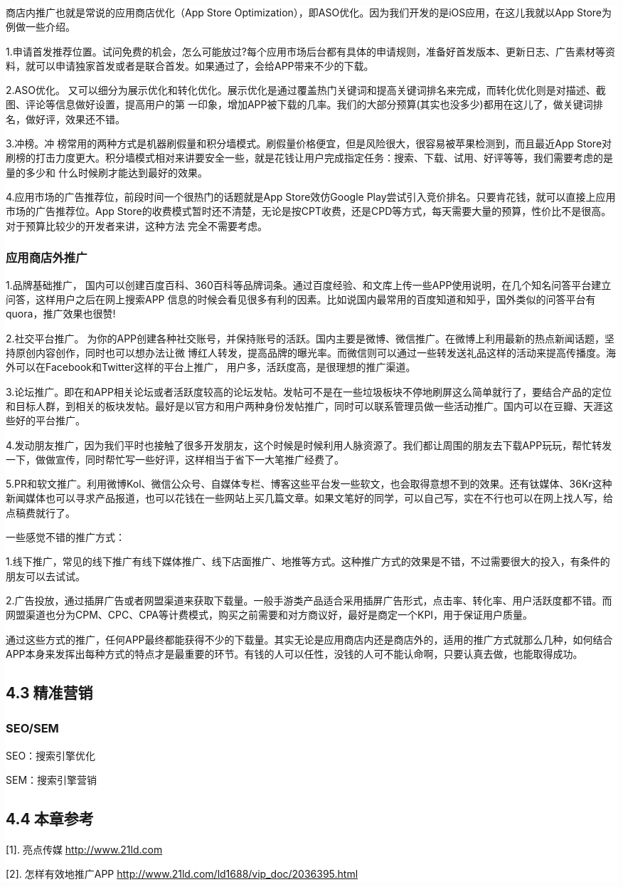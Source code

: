商店内推广也就是常说的应用商店优化（App Store Optimization），即ASO优化。因为我们开发的是iOS应用，在这儿我就以App Store为例做一些介绍。

1.申请首发推荐位置。试问免费的机会，怎么可能放过?每个应用市场后台都有具体的申请规则，准备好首发版本、更新日志、广告素材等资料，就可以申请独家首发或者是联合首发。如果通过了，会给APP带来不少的下载。

2.ASO优化。 又可以细分为展示优化和转化优化。展示优化是通过覆盖热门关键词和提高关键词排名来完成，而转化优化则是对描述、截图、评论等信息做好设置，提高用户的第 一印象，增加APP被下载的几率。我们的大部分预算(其实也没多少)都用在这儿了，做关键词排名，做好评，效果还不错。

3.冲榜。冲 榜常用的两种方式是机器刷假量和积分墙模式。刷假量价格便宜，但是风险很大，很容易被苹果检测到，而且最近App Store对刷榜的打击力度更大。积分墙模式相对来讲要安全一些，就是花钱让用户完成指定任务：搜索、下载、试用、好评等等，我们需要考虑的是量的多少和 什么时候刷才能达到最好的效果。

4.应用市场的广告推荐位，前段时间一个很热门的话题就是App Store效仿Google Play尝试引入竞价排名。只要肯花钱，就可以直接上应用市场的广告推荐位。App Store的收费模式暂时还不清楚，无论是按CPT收费，还是CPD等方式，每天需要大量的预算，性价比不是很高。对于预算比较少的开发者来讲，这种方法 完全不需要考虑。

 

### 应用商店外推广

1.品牌基础推广， 国内可以创建百度百科、360百科等品牌词条。通过百度经验、和文库上传一些APP使用说明，在几个知名问答平台建立问答，这样用户之后在网上搜索APP 信息的时候会看见很多有利的因素。比如说国内最常用的百度知道和知乎，国外类似的问答平台有quora，推广效果也很赞!

2.社交平台推广。 为你的APP创建各种社交账号，并保持账号的活跃。国内主要是微博、微信推广。在微博上利用最新的热点新闻话题，坚持原创内容创作，同时也可以想办法让微 博红人转发，提高品牌的曝光率。而微信则可以通过一些转发送礼品这样的活动来提高传播度。海外可以在Facebook和Twitter这样的平台上推广， 用户多，活跃度高，是很理想的推广渠道。

3.论坛推广。即在和APP相关论坛或者活跃度较高的论坛发帖。发帖可不是在一些垃圾板块不停地刷屏这么简单就行了，要结合产品的定位和目标人群，到相关的板块发帖。最好是以官方和用户两种身份发帖推广，同时可以联系管理员做一些活动推广。国内可以在豆瓣、天涯这些好的平台推广。

4.发动朋友推广，因为我们平时也接触了很多开发朋友，这个时候是时候利用人脉资源了。我们都让周围的朋友去下载APP玩玩，帮忙转发一下，做做宣传，同时帮忙写一些好评，这样相当于省下一大笔推广经费了。

5.PR和软文推广。利用微博Kol、微信公众号、自媒体专栏、博客这些平台发一些软文，也会取得意想不到的效果。还有钛媒体、36Kr这种新闻媒体也可以寻求产品报道，也可以花钱在一些网站上买几篇文章。如果文笔好的同学，可以自己写，实在不行也可以在网上找人写，给点稿费就行了。

 

一些感觉不错的推广方式：

1.线下推广，常见的线下推广有线下媒体推广、线下店面推广、地推等方式。这种推广方式的效果是不错，不过需要很大的投入，有条件的朋友可以去试试。

2.广告投放，通过插屏广告或者网盟渠道来获取下载量。一般手游类产品适合采用插屏广告形式，点击率、转化率、用户活跃度都不错。而网盟渠道也分为CPM、CPC、CPA等计费模式，购买之前需要和对方商议好，最好是商定一个KPI，用于保证用户质量。

通过这些方式的推广，任何APP最终都能获得不少的下载量。其实无论是应用商店内还是商店外的，适用的推广方式就那么几种，如何结合APP本身来发挥出每种方式的特点才是最重要的环节。有钱的人可以任性，没钱的人可不能认命啊，只要认真去做，也能取得成功。

 

## 4.3   精准营销

### SEO/SEM

SEO：搜索引擎优化

SEM：搜索引擎营销

 

## 4.4   本章参考

[1].   亮点传媒 http://www.21ld.com

[2].   怎样有效地推广APP  http://www.21ld.com/ld1688/vip_doc/2036395.html
